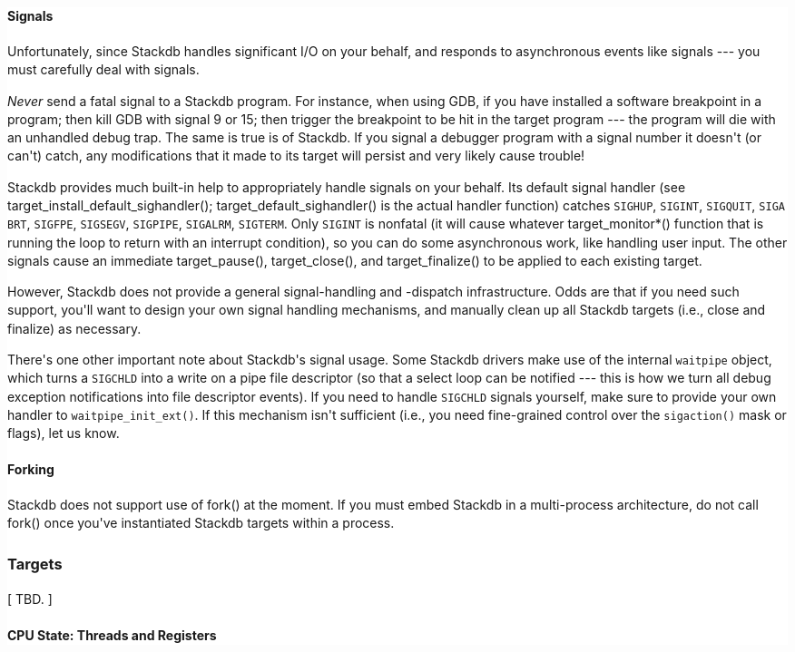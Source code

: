 
#### Signals ####

Unfortunately, since Stackdb handles significant I/O on your behalf, and
responds to asynchronous events like signals --- you must carefully deal
with signals.

*Never* send a fatal signal to a Stackdb program.  For instance, when
using GDB, if you have installed a software breakpoint in a program;
then kill GDB with signal 9 or 15; then trigger the breakpoint to be hit
in the target program --- the program will die with an unhandled debug
trap.  The same is true is of Stackdb.  If you signal a debugger program
with a signal number it doesn't (or can't) catch, any modifications that
it made to its target will persist and very likely cause trouble!

Stackdb provides much built-in help to appropriately handle signals on
your behalf.  Its default signal handler (see
target_install_default_sighandler(); target_default_sighandler() is the
actual handler function) catches `SIGHUP`, `SIGINT`, `SIGQUIT`,
`SIGABRT`, `SIGFPE`, `SIGSEGV`, `SIGPIPE`, `SIGALRM`, `SIGTERM`.  Only
`SIGINT` is nonfatal (it will cause whatever target_monitor*() function
that is running the loop to return with an interrupt condition), so you
can do some asynchronous work, like handling user input.  The other
signals cause an immediate target_pause(), target_close(), and
target_finalize() to be applied to each existing target.

However, Stackdb does not provide a general signal-handling and
-dispatch infrastructure.  Odds are that if you need such support,
you'll want to design your own signal handling mechanisms, and manually
clean up all Stackdb targets (i.e., close and finalize) as necessary.

There's one other important note about Stackdb's signal usage.  Some
Stackdb drivers make use of the internal `waitpipe` object, which turns
a `SIGCHLD` into a write on a pipe file descriptor (so that a select
loop can be notified --- this is how we turn all debug exception
notifications into file descriptor events).  If you need to handle
`SIGCHLD` signals yourself, make sure to provide your own handler to
`waitpipe_init_ext()`.  If this mechanism isn't sufficient (i.e., you
need fine-grained control over the `sigaction()` mask or flags), let
us know.


#### Forking ####

Stackdb does not support use of fork() at the moment.  If you must embed
Stackdb in a multi-process architecture, do not call fork() once you've
instantiated Stackdb targets within a process.


### Targets ###

[ TBD. ]

#### CPU State: Threads and Registers ####


[Ubuntu Debug Symbol Packages]: https://wiki.ubuntu.com/DebuggingProgramCrash#Debug_Symbol_Packages
[Fedora Debug Symbol Packages]: https://fedoraproject.org/wiki/StackTraces
[GNU argp]: http://www.gnu.org/software/libc/manual/html_node/Argp.html
[the Stackdb architecture diagram]: arch.svg
[stack of Xen, OS-Process, and PHP drivers]: arch.svg
[stack of Ptrace and PHP drivers]: arch-ptrace.svg